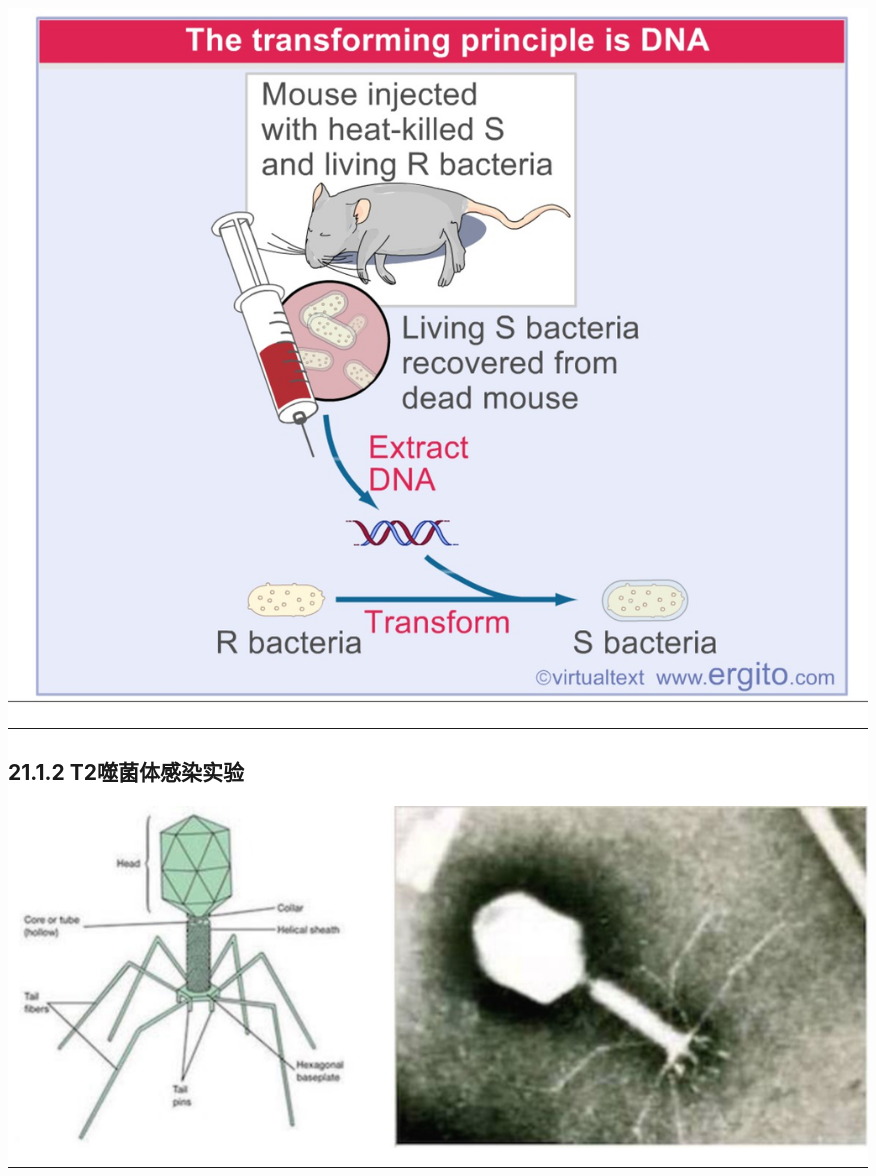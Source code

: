 ![转化因子是DNA](ch-21.images/image3.jpg)

---

## 21.1.2 T2噬菌体感染实验

![T2噬菌体. 左: 结构示意图; 右: 透射电镜照片.](ch-21.images/image4.jpg)

---